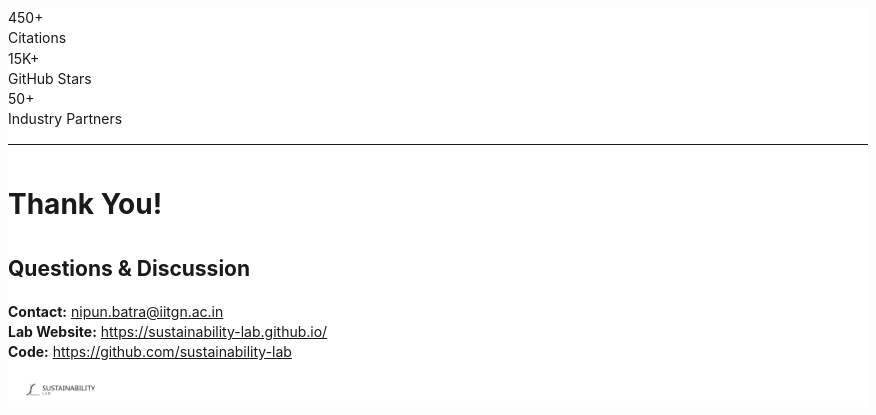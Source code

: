<div class="metrics">
<div class="metric">
  <div class="metric-value">450+</div>
  <div class="metric-label">Citations</div>
</div>
<div class="metric">
  <div class="metric-value">15K+</div>
  <div class="metric-label">GitHub Stars</div>
</div>
<div class="metric">
  <div class="metric-value">50+</div>
  <div class="metric-label">Industry Partners</div>
</div>
</div>

---





# Thank You!

## Questions & Discussion

**Contact:** nipun.batra@iitgn.ac.in  
**Lab Website:** https://sustainability-lab.github.io/  
**Code:** https://github.com/sustainability-lab

<div class="logo">
  <img src="../../assets/logo_light.svg" width="100">
</div>